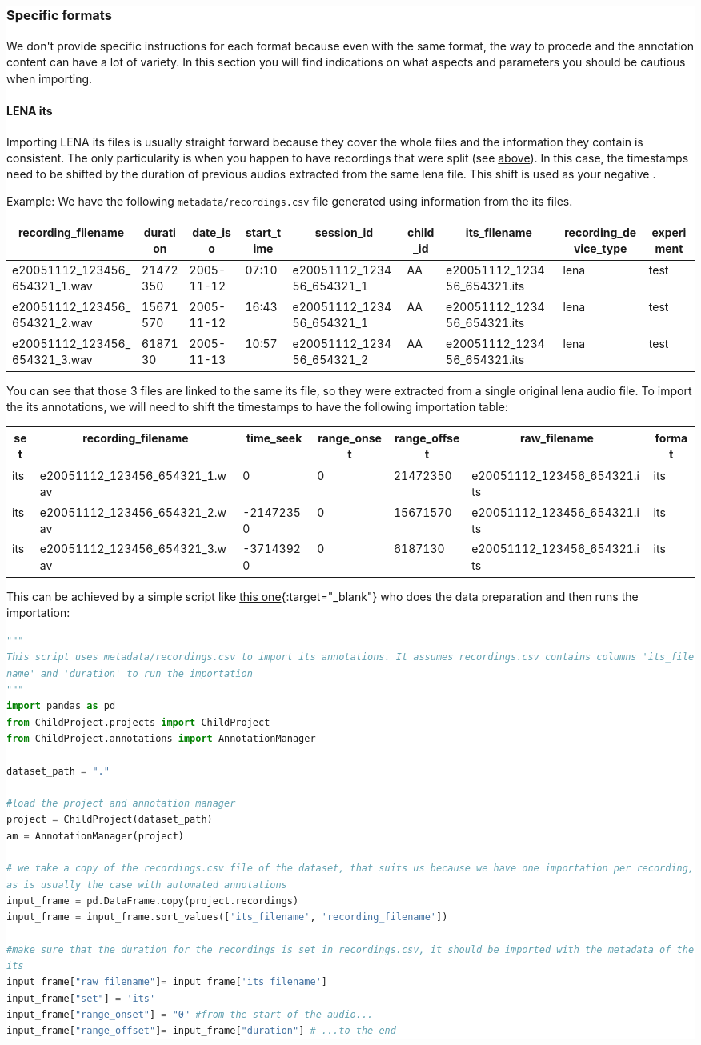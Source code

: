 ### Specific formats

We don't provide specific instructions for each format because even with the same format, the way to procede and the annotation content can have a lot of variety. In this section you will find indications on what aspects and parameters you should be cautious when importing.

#### LENA its

Importing LENA its files is usually straight forward because they cover the whole files and the information they contain is consistent. The only particularity is when you happen to have recordings that were split (see [above](#splitting-lena-recordings)). In this case, the timestamps need to be shifted by the duration of previous audios extracted from the same lena file. This shift is used as your negative <time-seek>.

Example:
We have the following `metadata/recordings.csv` file generated using information from the its files.

|recording_filename | duration | date_iso | start_time | session_id | child_id | its_filename | recording_device_type | experiment|
|--- | --- | --- | --- | --- | --- | --- | --- | ---|
|e20051112_123456_654321_1.wav|21472350|2005-11-12|07:10|e20051112_123456_654321_1|AA|e20051112_123456_654321.its|lena|test|
|e20051112_123456_654321_2.wav|15671570|2005-11-12|16:43|e20051112_123456_654321_1|AA|e20051112_123456_654321.its|lena|test|
|e20051112_123456_654321_3.wav|6187130|2005-11-13|10:57|e20051112_123456_654321_2|AA|e20051112_123456_654321.its|lena|test|

You can see that those 3 files are linked to the same its file, so they were extracted from a single original lena audio file. To import the its annotations, we will need to shift the timestamps to have the following importation table:

|set | recording_filename| time_seek | range_onset | range_offset | raw_filename | format
|--- | --- | --- | --- | --- | --- | ---|
|its|e20051112_123456_654321_1.wav|0|0|21472350|e20051112_123456_654321.its|its|
|its|e20051112_123456_654321_2.wav|-21472350|0|15671570|e20051112_123456_654321.its|its|
|its|e20051112_123456_654321_3.wav|-37143920|0|6187130|e20051112_123456_654321.its|its|

This can be achieved by a simple script like [this one](../ressources/scripts/import_its.py){:target="_blank"} who does the data preparation and then runs the importation:
```python
"""
This script uses metadata/recordings.csv to import its annotations. It assumes recordings.csv contains columns 'its_filename' and 'duration' to run the importation
"""
import pandas as pd
from ChildProject.projects import ChildProject
from ChildProject.annotations import AnnotationManager

dataset_path = "."

#load the project and annotation manager
project = ChildProject(dataset_path)
am = AnnotationManager(project)

# we take a copy of the recordings.csv file of the dataset, that suits us because we have one importation per recording, as is usually the case with automated annotations
input_frame = pd.DataFrame.copy(project.recordings)
input_frame = input_frame.sort_values(['its_filename', 'recording_filename'])

#make sure that the duration for the recordings is set in recordings.csv, it should be imported with the metadata of the its
input_frame["raw_filename"]= input_frame['its_filename']
input_frame["set"] = 'its'
input_frame["range_onset"] = "0" #from the start of the audio...
input_frame["range_offset"]= input_frame["duration"] # ...to the end
```
